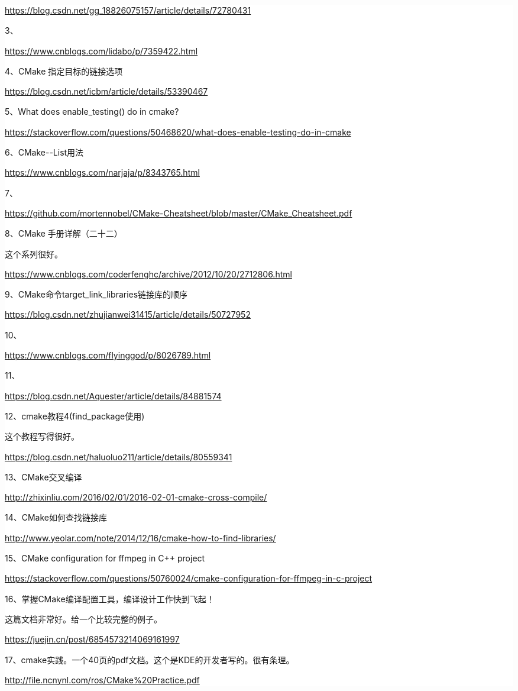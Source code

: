 https://blog.csdn.net/gg_18826075157/article/details/72780431

3、

https://www.cnblogs.com/lidabo/p/7359422.html

4、CMake 指定目标的链接选项

https://blog.csdn.net/icbm/article/details/53390467

5、What does enable_testing() do in cmake?

https://stackoverflow.com/questions/50468620/what-does-enable-testing-do-in-cmake

6、CMake--List用法

https://www.cnblogs.com/narjaja/p/8343765.html

7、

https://github.com/mortennobel/CMake-Cheatsheet/blob/master/CMake_Cheatsheet.pdf

8、CMake 手册详解（二十二）

这个系列很好。

https://www.cnblogs.com/coderfenghc/archive/2012/10/20/2712806.html

9、CMake命令target_link_libraries链接库的顺序

https://blog.csdn.net/zhujianwei31415/article/details/50727952

10、

https://www.cnblogs.com/flyinggod/p/8026789.html

11、

https://blog.csdn.net/Aquester/article/details/84881574

12、cmake教程4(find_package使用)

这个教程写得很好。

https://blog.csdn.net/haluoluo211/article/details/80559341

13、CMake交叉编译

http://zhixinliu.com/2016/02/01/2016-02-01-cmake-cross-compile/

14、CMake如何查找链接库

http://www.yeolar.com/note/2014/12/16/cmake-how-to-find-libraries/

15、CMake configuration for ffmpeg in C++ project

https://stackoverflow.com/questions/50760024/cmake-configuration-for-ffmpeg-in-c-project

16、掌握CMake编译配置工具，编译设计工作快到飞起！

这篇文档非常好。给一个比较完整的例子。

https://juejin.cn/post/6854573214069161997

17、cmake实践。一个40页的pdf文档。这个是KDE的开发者写的。很有条理。

http://file.ncnynl.com/ros/CMake%20Practice.pdf